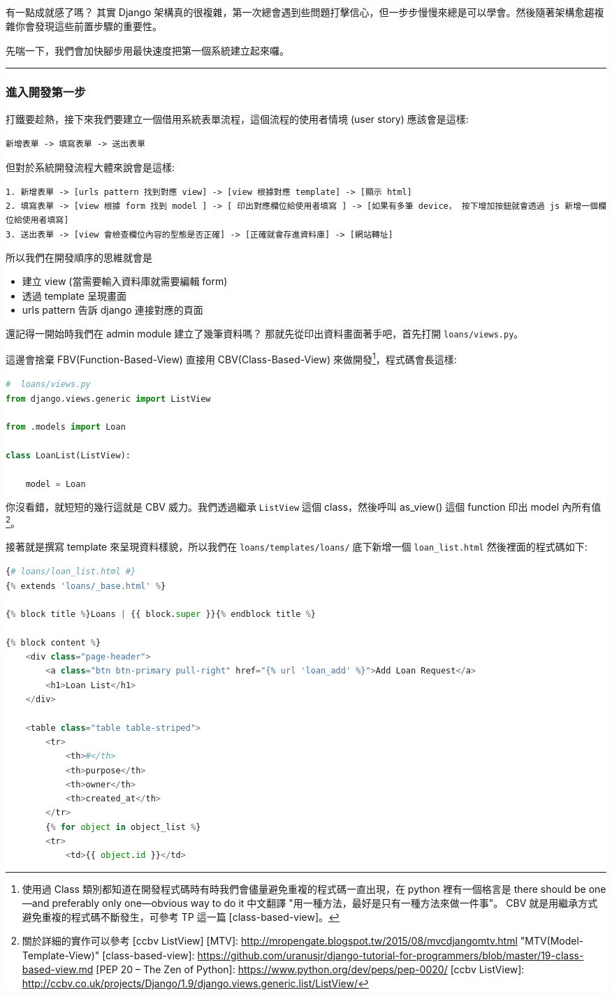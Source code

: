 有一點成就感了嗎？ 其實 Django 架構真的很複雜，第一次總會遇到些問題打擊信心，但一步步慢慢來總是可以學會。然後隨著架構愈趨複雜你會發現這些前置步驟的重要性。

先喘一下，我們會加快腳步用最快速度把第一個系統建立起來囉。

---

### 進入開發第一步

打鐵要趁熱，接下來我們要建立一個借用系統表單流程，這個流程的使用者情境 (user story) 應該會是這樣:

```
新增表單 -> 填寫表單 -> 送出表單
```

但對於系統開發流程大體來說會是這樣:

```
1. 新增表單 -> [urls pattern 找到對應 view] -> [view 根據對應 template] -> [顯示 html]
2. 填寫表單 -> [view 根據 form 找到 model ] -> [ 印出對應欄位給使用者填寫 ] -> [如果有多筆 device， 按下增加按鈕就會透過 js 新增一個欄位給使用者填寫]
3. 送出表單 -> [view 會檢查欄位內容的型態是否正確] -> [正確就會存進資料庫] -> [網站轉址]
```

所以我們在開發順序的思維就會是

+ 建立 view (當需要輸入資料庫就需要編輯 form)
+ 透過 template 呈現畫面
+ urls pattern 告訴 django 連接對應的頁面

還記得一開始時我們在 admin module 建立了幾筆資料嗎？ 那就先從印出資料畫面著手吧，首先打開 `loans/views.py`。

這邊會捨棄 FBV(Function-Based-View) 直接用 CBV(Class-Based-View) 來做開發[^1]，程式碼會長這樣:

```python
#  loans/views.py
from django.views.generic import ListView

from .models import Loan

class LoanList(ListView):

    model = Loan

```

你沒看錯，就短短的幾行這就是 CBV 威力。我們透過繼承 `ListView` 這個 class，然後呼叫 as_view() 這個 function 印出 model 內所有值[^3]。

接著就是撰寫 template 來呈現資料樣貌，所以我們在 `loans/templates/loans/` 底下新增一個 `loan_list.html` 然後裡面的程式碼如下:

```python
{# loans/loan_list.html #}
{% extends 'loans/_base.html' %}

{% block title %}Loans | {{ block.super }}{% endblock title %}

{% block content %}
    <div class="page-header">
        <a class="btn btn-primary pull-right" href="{% url 'loan_add' %}">Add Loan Request</a>
        <h1>Loan List</h1>
    </div>

    <table class="table table-striped">
        <tr>
            <th>#</th>
            <th>purpose</th>
            <th>owner</th>
            <th>created_at</th>
        </tr>
        {% for object in object_list %}
        <tr>
            <td>{{ object.id }}</td>
```

[^1]: 使用過 Class 類別都知道在開發程式碼時有時我們會儘量避免重複的程式碼一直出現，在 python 裡有一個格言是 there should be one—and preferably only one—obvious way to do it[^2] 中文翻譯 "用一種方法，最好是只有一種方法來做一件事"。 CBV 就是用繼承方式避免重複的程式碼不斷發生，可參考 TP 這一篇 [class-based-view]。
[^2]: Peters, Tim (19 August 2004). [PEP 20 – The Zen of Python]. Python Enhancement Proposals. Python Software Foundation. Retrieved 24 November 2008.
[^3]: 關於詳細的實作可以參考 [ccbv ListView]
[MTV]: http://mropengate.blogspot.tw/2015/08/mvcdjangomtv.html "MTV(Model-Template-View)"
[class-based-view]: https://github.com/uranusjr/django-tutorial-for-programmers/blob/master/19-class-based-view.md
[PEP 20 – The Zen of Python]: https://www.python.org/dev/peps/pep-0020/
[ccbv ListView]: http://ccbv.co.uk/projects/Django/1.9/django.views.generic.list/ListView/